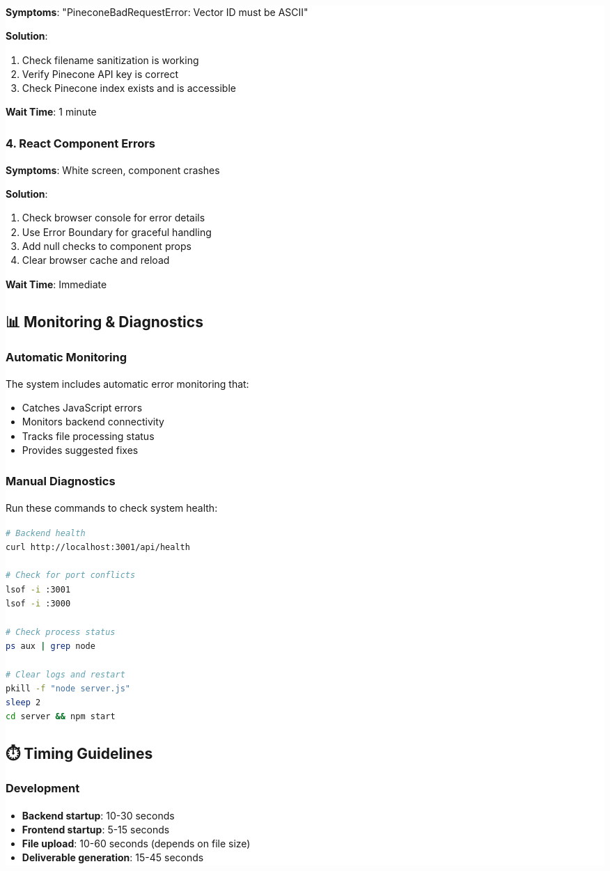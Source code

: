 **Symptoms**: "PineconeBadRequestError: Vector ID must be ASCII"

**Solution**:
1. Check filename sanitization is working
2. Verify Pinecone API key is correct
3. Check Pinecone index exists and is accessible

**Wait Time**: 1 minute

### 4. React Component Errors

**Symptoms**: White screen, component crashes

**Solution**:
1. Check browser console for error details
2. Use Error Boundary for graceful handling
3. Add null checks to component props
4. Clear browser cache and reload

**Wait Time**: Immediate

## 📊 Monitoring & Diagnostics

### Automatic Monitoring
The system includes automatic error monitoring that:
- Catches JavaScript errors
- Monitors backend connectivity
- Tracks file processing status
- Provides suggested fixes

### Manual Diagnostics
Run these commands to check system health:

```bash
# Backend health
curl http://localhost:3001/api/health

# Check for port conflicts
lsof -i :3001
lsof -i :3000

# Check process status
ps aux | grep node

# Clear logs and restart
pkill -f "node server.js"
sleep 2
cd server && npm start
```

## ⏱️ Timing Guidelines

### Development
- **Backend startup**: 10-30 seconds
- **Frontend startup**: 5-15 seconds
- **File upload**: 10-60 seconds (depends on file size)
- **Deliverable generation**: 15-45 seconds
